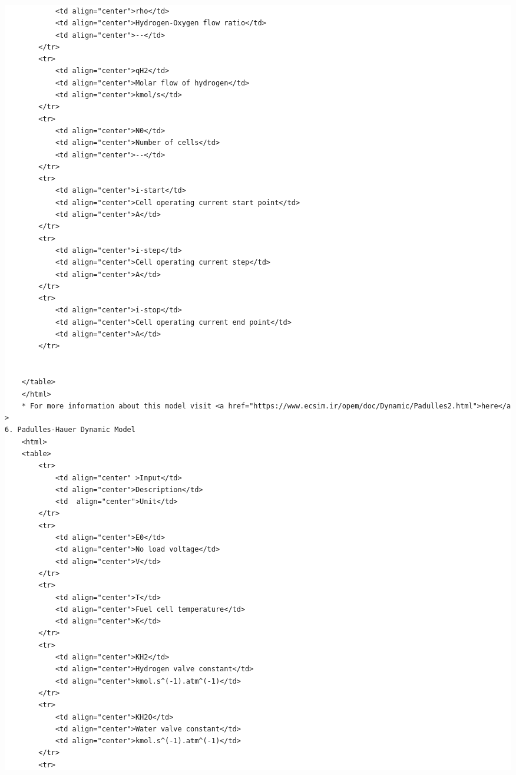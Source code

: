 				<td align="center">rho</td>
				<td align="center">Hydrogen-Oxygen flow ratio</td>
				<td align="center">--</td>
			</tr>
			<tr>
				<td align="center">qH2</td>
				<td align="center">Molar flow of hydrogen</td>
				<td align="center">kmol/s</td>
			</tr>
			<tr>
				<td align="center">N0</td>
				<td align="center">Number of cells</td>
				<td align="center">--</td>
			</tr>
			<tr>
				<td align="center">i-start</td>
				<td align="center">Cell operating current start point</td>
				<td align="center">A</td>
			</tr>
			<tr>
				<td align="center">i-step</td>
				<td align="center">Cell operating current step</td>
				<td align="center">A</td>
			</tr>
			<tr>
				<td align="center">i-stop</td>
				<td align="center">Cell operating current end point</td>
				<td align="center">A</td>
			</tr>
			
				
		</table>
		</html>
		* For more information about this model visit <a href="https://www.ecsim.ir/opem/doc/Dynamic/Padulles2.html">here</a>
	6. Padulles-Hauer Dynamic Model
		<html>
		<table>
			<tr>
				<td align="center" >Input</td>
				<td align="center">Description</td>
				<td  align="center">Unit</td>
			</tr>
			<tr>
				<td align="center">E0</td>
				<td align="center">No load voltage</td>
				<td align="center">V</td>
			</tr>
			<tr>
				<td align="center">T</td>
				<td align="center">Fuel cell temperature</td>
				<td align="center">K</td>
			</tr>
			<tr>
				<td align="center">KH2</td>
				<td align="center">Hydrogen valve constant</td>
				<td align="center">kmol.s^(-1).atm^(-1)</td>
			</tr>
			<tr>
				<td align="center">KH2O</td>
				<td align="center">Water valve constant</td>
				<td align="center">kmol.s^(-1).atm^(-1)</td>
			</tr>
			<tr>